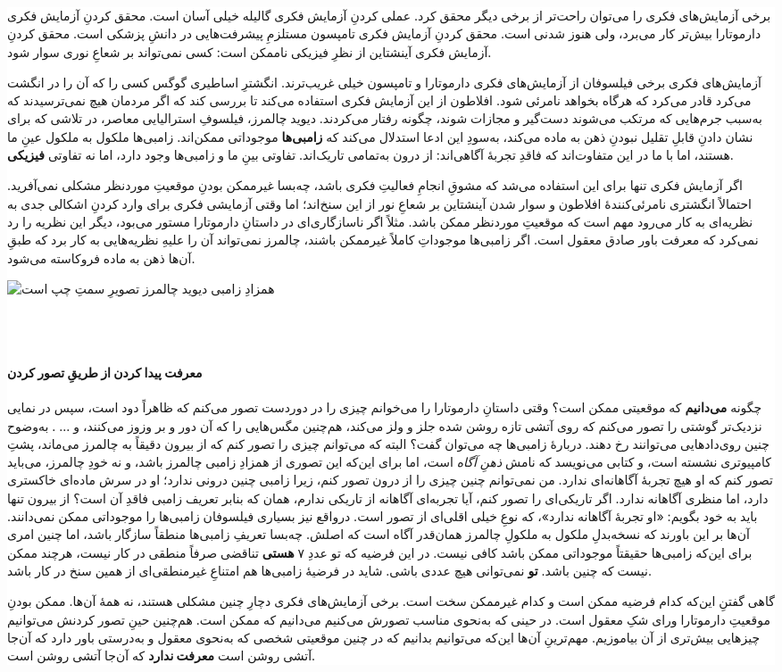 برخی آزمایش‌های فکری را می‌توان راحت‌تر از برخی دیگر محقق کرد. عملی کردنِ آزمایش
فکری گالیله خیلی آسان است. محقق کردنِ آزمایش فکری دارموتارا بیش‌تر کار می‌برد،
ولی هنوز شدنی است. محقق کردنِ آزمایش فکری تامپسون مستلزمِ پیشرفت‌هایی در دانشِ
پزشکی است. محقق کردنِ آزمایش فکری آینشتاین از نظرِ فیزیکی ناممکن است: کسی نمی‌تواند
بر شعاعِ نوری سوار شود.

آزمایش‌های فکری برخی فیلسوفان از آزمایش‌های فکری دارموتارا و تامپسون خیلی
غریب‌ترند. انگشترِ اساطیری گوگس کسی را که آن را در انگشت می‌کرد قادر می‌کرد که
هرگاه بخواهد نامرئی شود. افلاطون از این آزمایش فکری استفاده می‌کند تا بررسی کند
که اگر مردمان هیچ نمی‌ترسیدند که به‌سبب جرم‌هایی که مرتکب می‌شوند دست‌گیر و
مجازات شوند، چگونه رفتار می‌کردند. دیوید چالمرز، فیلسوفِ استرالیایی معاصر، در
تلاشی که برای نشان دادنِ قابلِ تقلیل نبودنِ ذهن به ماده می‌کند، به‌سودِ این
ادعا استدلال می‌کند که **زامبی‌ها** موجوداتی ممکن‌اند. زامبی‌ها ملکول به ملکول
عینِ ما هستند، اما با ما در این متفاوت‌اند که فاقدِ تجربۀ آگاهی‌اند: از درون به‌تمامی
تاریک‌اند. تفاوتی بینِ ما و زامبی‌ها وجود دارد، اما نه تفاوتی **فیزیکی**.

اگر آزمایش فکری تنها برای این استفاده می‌شد که
مشوقِ انجامِ فعالیتِ فکری باشد، چه‌بسا غیرممکن بودنِ موقعیتِ موردنظر مشکلی نمی‌آفرید.
احتمالاً انگشتری نامرئی‌کنندۀ افلاطون و سوار شدن آینشتاین بر شعاعِ نور از این
سنخ‌اند؛ اما وقتی‌ آزمایشی فکری برای وارد کردنِ اشکالی جدی به نظریه‌ای به کار
می‌رود مهم است که موقعیتِ موردنظر ممکن باشد. مثلاً اگر ناسازگاری‌ای در داستانِ
دارموتارا مستور می‌بود، دیگر این نظریه را رد نمی‌کرد که معرفت باور صادق معقول
است. اگر زامبی‌ها موجوداتِ کاملاً غیرممکن باشند، چالمرز نمی‌تواند آن را علیهِ نظریه‌هایی
به کار برد که طبقِ آن‌ها ذهن به ماده فروکاسته می‌شود.

![همزادِ زامبی دیوید چالمرز تصویرِ سمتِ چپ است](https://assets.tina.io/b6b0cb5c-4b1b-43f4-9bea-8d6867c09320/doingphilosophy-illustrations/ch5.jpg)

<br><br>


#### معرفت پیدا کردن از طریقِ تصور کردن

چگونه **می‌دانیم** که موقعیتی ممکن است؟ وقتی داستانِ دارموتارا را می‌خوانم
چیزی را در دوردست تصور می‌کنم که ظاهراً دود است، سپس در نمایی نزدیک‌تر گوشتی را
تصور می‌کنم که روی آتشی تازه‌ روشن‌ شده جلز و ولز می‌کند، هم‌چنین مگس‌هایی را
که آن دور و بر وزوز می‌کنند، و ... . به‌وضوح چنین روی‌دادهایی می‌توانند رخ
دهند. دربارۀ زامبی‌ها چه می‌توان گفت؟ البته که می‌توانم چیزی را تصور کنم که از
بیرون دقیقاً به چالمرز می‌ماند، پشتِ کامپیوتری نشسته است، و کتابی می‌نویسد که
نامش *ذهنِ آگاه* است، اما برای این‌که این تصوری از همزادِ زامبی چالمرز
باشد، و نه خودِ چالمرز، می‌باید تصور کنم که او هیچ تجربۀ آگاهانه‌ای ندارد. من
نمی‌توانم چنین چیزی را از درون تصور کنم، زیرا زامبی چنین درونی ندارد؛ او در سرش
ماده‌ای خاکستری دارد، اما منظری آگاهانه ندارد. اگر تاریکی‌ای را تصور کنم، آیا
تجربه‌ای آگاهانه از تاریکی ندارم، همان که بنابر تعریف زامبی فاقدِ آن است؟ از
بیرون تنها باید به خود بگویم: «او تجربۀ آگاهانه ندارد»، که نوعِ خیلی اقلی‌ای از
تصور است. درواقع نیز بسیاری فیلسوفان زامبی‌ها را موجوداتی ممکن نمی‌دانند. آن‌ها
بر این باورند که نسخه‌بدلِ ملکول به ملکولِ چالمرز همان‌قدر آگاه است که اصلش. چه‌بسا
تعریفِ زامبی‌ها منطقاً سازگار باشد، اما چنین امری برای این‌که زامبی‌ها حقیقتاً
موجوداتی ممکن باشد کافی نیست. در این فرضیه که تو عددِ ۷ **هستی** تناقضی
صرفاً منطقی در کار نیست، هرچند ممکن نیست که چنین باشد. **تو** نمی‌توانی هیچ عددی باشی. شاید در فرضیۀ زامبی‌ها هم امتناعِ غیرمنطقی‌ای از همین سنخ در  کار باشد.

گاهی گفتنِ این‌که کدام فرضیه ممکن است و کدام غیرممکن سخت است. برخی آزمایش‌های
فکری دچارِ چنین مشکلی هستند، نه همۀ آن‌ها. ممکن بودنِ موقعیتِ دارموتارا ورای
شکِ معقول است. در حینی که به‌نحوی مناسب تصورش می‌کنیم می‌دانیم که ممکن است. هم‌چنین
حینِ تصور کردنش می‌توانیم چیزهایی بیش‌تری از آن بیاموزیم. مهم‌ترینِ آن‌ها این‌که
می‌توانیم بدانیم که در چنین موقعیتی شخصی که به‌نحوی معقول و به‌درستی باور دارد
که آن‌جا آتشی روشن است **معرفت ندارد** که آن‌جا آتشی روشن
است.

